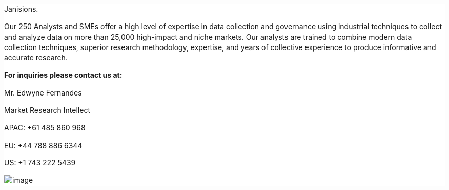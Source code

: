 Janisions.</p><p><span class="">Our 250 Analysts and SMEs offer a high level of expertise in data collection and governance using industrial techniques to collect and analyze data on more than 25,000 high-impact and niche markets. Our analysts are trained to combine modern data collection techniques, superior research methodology, expertise, and years of collective experience to produce informative and accurate research.</span></p><p><strong>For inquiries please contact us at:</strong></p><p>Mr. Edwyne Fernandes</p><p>Market Research Intellect</p><p>APAC: +61 485 860 968</p><p>EU: +44 788 886 6344</p><p>US: +1 743 222 5439</p>
![image](https://github.com/user-attachments/assets/ba6b3a1b-3f20-4cd4-8853-26b6772dc324)
